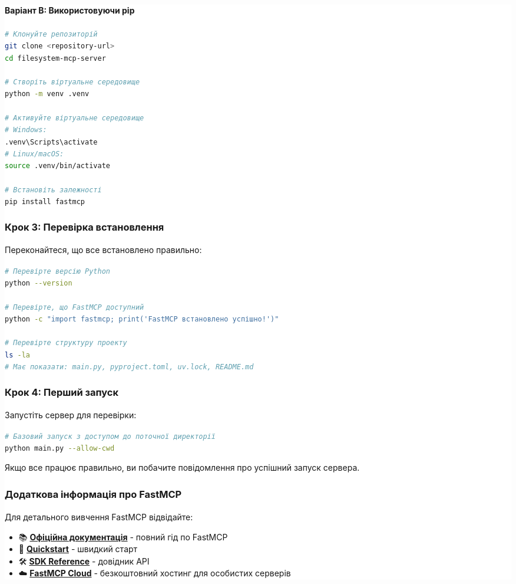 #### Варіант B: Використовуючи pip

```bash
# Клонуйте репозиторій
git clone <repository-url>
cd filesystem-mcp-server

# Створіть віртуальне середовище
python -m venv .venv

# Активуйте віртуальне середовище
# Windows:
.venv\Scripts\activate
# Linux/macOS:
source .venv/bin/activate

# Встановіть залежності
pip install fastmcp
```

### Крок 3: Перевірка встановлення

Переконайтеся, що все встановлено правильно:

```bash
# Перевірте версію Python
python --version

# Перевірте, що FastMCP доступний
python -c "import fastmcp; print('FastMCP встановлено успішно!')"

# Перевірте структуру проекту
ls -la
# Має показати: main.py, pyproject.toml, uv.lock, README.md
```

### Крок 4: Перший запуск

Запустіть сервер для перевірки:

```bash
# Базовий запуск з доступом до поточної директорії
python main.py --allow-cwd
```

Якщо все працює правильно, ви побачите повідомлення про успішний запуск сервера.

### Додаткова інформація про FastMCP

Для детального вивчення FastMCP відвідайте:
- 📚 **[Офіційна документація](https://gofastmcp.com)** - повний гід по FastMCP
- 🚀 **[Quickstart](https://gofastmcp.com/getting-started/quickstart)** - швидкий старт
- 🛠️ **[SDK Reference](https://gofastmcp.com/sdk-reference)** - довідник API
- ☁️ **[FastMCP Cloud](https://gofastmcp.com)** - безкоштовний хостинг для особистих серверів
